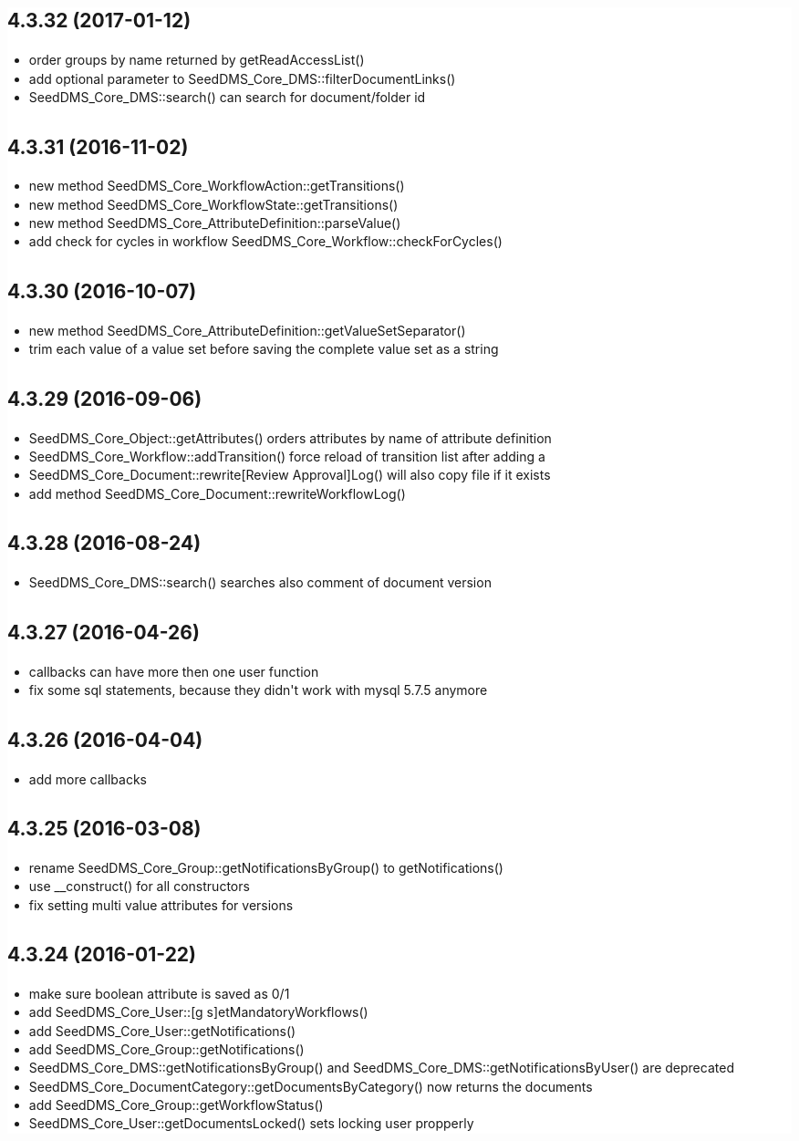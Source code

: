 4.3.32 (2017-01-12)
---------------------
- order groups by name returned by getReadAccessList()
- add optional parameter to SeedDMS_Core_DMS::filterDocumentLinks()
- SeedDMS_Core_DMS::search() can search for document/folder id

4.3.31 (2016-11-02)
---------------------
- new method SeedDMЅ_Core_WorkflowAction::getTransitions() 
- new method SeedDMЅ_Core_WorkflowState::getTransitions() 
- new method SeedDMЅ_Core_AttributeDefinition::parseValue() 
- add check for cycles in workflow SeedDMS_Core_Workflow::checkForCycles()

4.3.30 (2016-10-07)
---------------------
- new method SeedDMЅ_Core_AttributeDefinition::getValueSetSeparator() 
- trim each value of a value set before saving the complete value set as a string

4.3.29 (2016-09-06)
---------------------
- SeedDMЅ_Core_Object::getAttributes() orders attributes by name of attribute definition
- SeedDMЅ_Core_Workflow::addTransition() force reload of transition list after adding a
- SeedDMЅ_Core_Document::rewrite[Review
Approval]Log() will also copy file if it exists
- add method SeedDMЅ_Core_Document::rewriteWorkflowLog()

4.3.28 (2016-08-24)
---------------------
- SeedDMЅ_Core_DMS::search() searches also comment of document version

4.3.27 (2016-04-26)
---------------------
- callbacks can have more then one user function
- fix some sql statements, because they didn't work with mysql 5.7.5 anymore

4.3.26 (2016-04-04)
---------------------
- add more callbacks

4.3.25 (2016-03-08)
---------------------
- rename SeedDMS_Core_Group::getNotificationsByGroup() to getNotifications()
- use __construct() for all constructors
- fix setting multi value attributes for versions

4.3.24 (2016-01-22)
---------------------
- make sure boolean attribute is saved as 0/1
- add SeedDMS_Core_User::[g
s]etMandatoryWorkflows()
- add SeedDMS_Core_User::getNotifications()
- add SeedDMS_Core_Group::getNotifications()
- SeedDMS_Core_DMS::getNotificationsByGroup() and
SeedDMS_Core_DMS::getNotificationsByUser() are deprecated
- SeedDMS_Core_DocumentCategory::getDocumentsByCategory() now returns the documents
- add SeedDMS_Core_Group::getWorkflowStatus()
- SeedDMS_Core_User::getDocumentsLocked() sets locking user propperly
